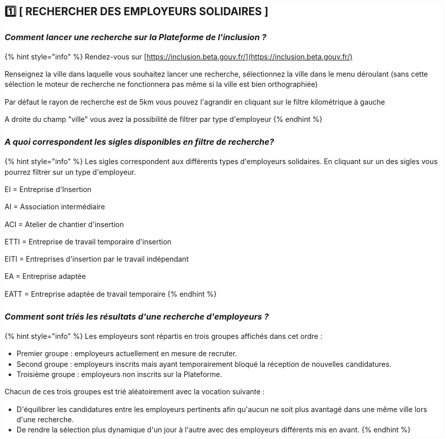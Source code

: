 ## 1️⃣ **\[ RECHERCHER DES EMPLOYEURS SOLIDAIRES \]**

### _Comment lancer une recherche sur la Plateforme de l'inclusion ?_

{% hint style="info" %}
Rendez-vous sur [https://inclusion.beta.gouv.fr/](https://inclusion.beta.gouv.fr/)

Renseignez la ville dans laquelle vous souhaitez lancer une recherche, sélectionnez la ville dans le menu déroulant \(sans cette sélection le moteur de recherche ne fonctionnera pas même si la ville est bien orthographiée\)

Par défaut le rayon de recherche est de 5km vous pouvez l'agrandir en cliquant sur le filtre kilométrique à gauche

A droite du champ "ville" vous avez la possibilité de filtrer par type d'employeur
{% endhint %}

### _A quoi correspondent les sigles disponibles en filtre de recherche?_ 

{% hint style="info" %}
Les sigles correspondent aux différents types d'employeurs solidaires. En cliquant sur un des sigles vous pourrez filtrer sur un type d'employeur.

EI = Entreprise d'Insertion

AI = Association intermédiaire 

ACI = Atelier de chantier d'insertion 

ETTI = Entreprise de travail temporaire d'insertion

EITI = Entreprises d'insertion par le travail indépendant

EA = Entreprise adaptée

EATT = Entreprise adaptée de travail temporaire
{% endhint %}

### _**Comment sont triés les résultats d'une recherche d'employeurs ?**_

{% hint style="info" %}
Les employeurs sont répartis en trois groupes affichés dans cet ordre :

* Premier groupe : employeurs actuellement en mesure de recruter.
* Second groupe : employeurs inscrits mais ayant temporairement bloqué la réception de nouvelles candidatures.
* Troisième groupe : employeurs non inscrits sur la Plateforme.

Chacun de ces trois groupes est trié aléatoirement avec la vocation suivante : 

* D'équilibrer les candidatures entre les employeurs pertinents afin qu'aucun ne soit plus  avantagé dans une même ville lors d'une recherche.
* De rendre la sélection plus dynamique d'un jour à l'autre avec des employeurs différents mis en avant.
{% endhint %}
